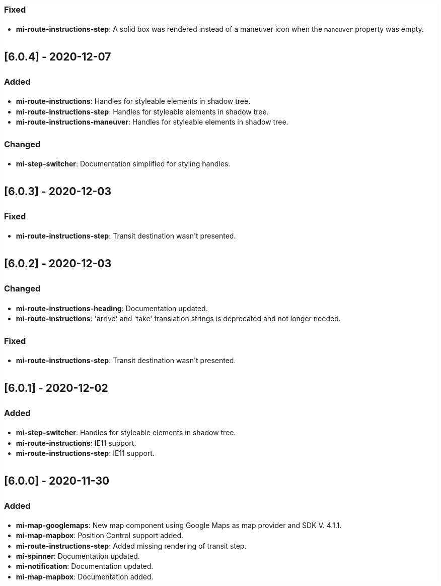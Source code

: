 ### Fixed

- **mi-route-instructions-step**: A solid box was rendered instead of a maneuver icon when the `maneuver` property was empty.

## [6.0.4] - 2020-12-07

### Added

- **mi-route-instructions**: Handles for styleable elements in shadow tree.
- **mi-route-instructions-step**: Handles for styleable elements in shadow tree.
- **mi-route-instructions-maneuver**: Handles for styleable elements in shadow tree.

### Changed

- **mi-step-switcher**: Documentation simplified for styling handles.

## [6.0.3] - 2020-12-03

### Fixed

- **mi-route-instructions-step**: Transit destination wasn't presented.

## [6.0.2] - 2020-12-03

### Changed

- **mi-route-instructions-heading**: Documentation updated.
- **mi-route-instructions**: 'arrive' and 'take' translation strings is deprecated and not longer needed.

### Fixed

- **mi-route-instructions-step**: Transit destination wasn't presented.

## [6.0.1] - 2020-12-02

### Added

- **mi-step-switcher**: Handles for styleable elements in shadow tree.
- **mi-route-instructions**: IE11 support.
- **mi-route-instructions-step**: IE11 support.

## [6.0.0] - 2020-11-30

### Added

- **mi-map-googlemaps**: New map component using Google Maps as map provider and SDK V. 4.1.1.
- **mi-map-mapbox**: Position Control support added.
- **mi-route-instructions-step**: Added missing rendering of transit step.
- **mi-spinner**: Documentation updated.
- **mi-notification**: Documentation updated.
- **mi-map-mapbox**: Documentation added.
